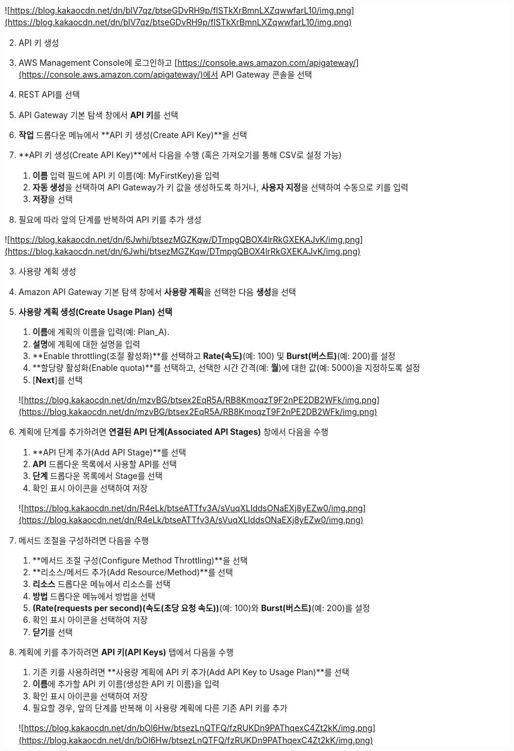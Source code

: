 ![https://blog.kakaocdn.net/dn/blV7qz/btseGDvRH9p/flSTkXrBmnLXZqwwfarL10/img.png](https://blog.kakaocdn.net/dn/blV7qz/btseGDvRH9p/flSTkXrBmnLXZqwwfarL10/img.png)

2. API 키 생성

1. AWS Management Console에 로그인하고 [https://console.aws.amazon.com/apigateway/](https://console.aws.amazon.com/apigateway/)에서 API Gateway 콘솔을 선택
2. REST API를 선택
3. API Gateway 기본 탐색 창에서 **API 키**를 선택
4. **작업** 드롭다운 메뉴에서 **API 키 생성(Create API Key)**을 선택
5. **API 키 생성(Create API Key)**에서 다음을 수행 (혹은 가져오기를 통해 CSV로 설정 가능)
    1. **이름** 입력 필드에 API 키 이름(예: MyFirstKey)을 입력
    2. **자동 생성**을 선택하여 API Gateway가 키 값을 생성하도록 하거나, **사용자 지정**을 선택하여 수동으로 키를 입력
    3. **저장**을 선택
6. 필요에 따라 앞의 단계를 반복하여 API 키를 추가 생성

![https://blog.kakaocdn.net/dn/6Jwhi/btsezMGZKqw/DTmpgQBOX4lrRkGXEKAJvK/img.png](https://blog.kakaocdn.net/dn/6Jwhi/btsezMGZKqw/DTmpgQBOX4lrRkGXEKAJvK/img.png)

3. 사용량 계획 생성

1. Amazon API Gateway 기본 탐색 창에서 **사용량 계획**을 선택한 다음 **생성**을 선택
2. **사용량 계획 생성(Create Usage Plan) 선택**
    1. **이름**에 계획의 이름을 입력(예: Plan_A).
    2. **설명**에 계획에 대한 설명을 입력
    3. **Enable throttling(조절 활성화)**를 선택하고 **Rate(속도)**(예: 100) 및 **Burst(버스트)**(예: 200)를 설정
    4. **할당량 활성화(Enable quota)**를 선택하고, 선택한 시간 간격(예: **월**)에 대한 값(예: 5000)을 지정하도록 설정
    5. [**Next**]를 선택
    
    ![https://blog.kakaocdn.net/dn/mzvBG/btsex2EqR5A/RB8KmoqzT9F2nPE2DB2WFk/img.png](https://blog.kakaocdn.net/dn/mzvBG/btsex2EqR5A/RB8KmoqzT9F2nPE2DB2WFk/img.png)
    
3. 계획에 단계를 추가하려면 **연결된 API 단계(Associated API Stages)** 창에서 다음을 수행
    1. **API 단계 추가(Add API Stage)**를 선택
    2. **API** 드롭다운 목록에서 사용할 API를 선택
    3. **단계** 드롭다운 목록에서 Stage를 선택
    4. 확인 표시 아이콘을 선택하여 저장
    
    ![https://blog.kakaocdn.net/dn/R4eLk/btseATTfv3A/sVuqXLIddsONaEXj8yEZw0/img.png](https://blog.kakaocdn.net/dn/R4eLk/btseATTfv3A/sVuqXLIddsONaEXj8yEZw0/img.png)
    
4. 메서드 조절을 구성하려면 다음을 수행
    1. **메서드 조절 구성(Configure Method Throttling)**을 선택
    2. **리소스/메서드 추가(Add Resource/Method)**를 선택
    3. **리소스** 드롭다운 메뉴에서 리소스를 선택
    4. **방법** 드롭다운 메뉴에서 방법을 선택
    5. **(Rate(requests per second)(속도(초당 요청 속도))**(예: 100)와 **Burst(버스트)**(예: 200)를 설정
    6. 확인 표시 아이콘을 선택하여 저장
    7. **닫기**를 선택
5. 계획에 키를 추가하려면 **API 키(API Keys)** 탭에서 다음을 수행
    1. 기존 키를 사용하려면 **사용량 계획에 API 키 추가(Add API Key to Usage Plan)**를 선택
    2. **이름**에 추가할 API 키 이름(생성한 API 키 이름)을 입력
    3. 확인 표시 아이콘을 선택하여 저장
    4. 필요할 경우, 앞의 단계를 반복해 이 사용량 계획에 다른 기존 API 키를 추가
    
    ![https://blog.kakaocdn.net/dn/bOl6Hw/btsezLnQTFQ/fzRUKDn9PAThqexC4Zt2kK/img.png](https://blog.kakaocdn.net/dn/bOl6Hw/btsezLnQTFQ/fzRUKDn9PAThqexC4Zt2kK/img.png)
    